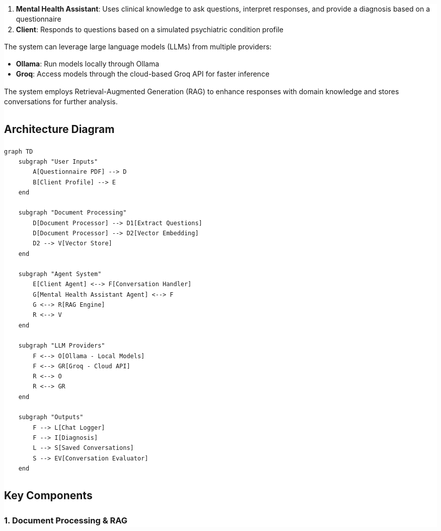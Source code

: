 1. **Mental Health Assistant**: Uses clinical knowledge to ask questions, interpret responses, and provide a diagnosis based on a questionnaire
2. **Client**: Responds to questions based on a simulated psychiatric condition profile

The system can leverage large language models (LLMs) from multiple providers:
- **Ollama**: Run models locally through Ollama
- **Groq**: Access models through the cloud-based Groq API for faster inference

The system employs Retrieval-Augmented Generation (RAG) to enhance responses with domain knowledge and stores conversations for further analysis.

## Architecture Diagram

```mermaid
graph TD
    subgraph "User Inputs"
        A[Questionnaire PDF] --> D
        B[Client Profile] --> E
    end

    subgraph "Document Processing"
        D[Document Processor] --> D1[Extract Questions]
        D[Document Processor] --> D2[Vector Embedding]
        D2 --> V[Vector Store]
    end

    subgraph "Agent System"
        E[Client Agent] <--> F[Conversation Handler]
        G[Mental Health Assistant Agent] <--> F
        G <--> R[RAG Engine]
        R <--> V
    end

    subgraph "LLM Providers"
        F <--> O[Ollama - Local Models]
        F <--> GR[Groq - Cloud API]
        R <--> O
        R <--> GR
    end

    subgraph "Outputs"
        F --> L[Chat Logger]
        F --> I[Diagnosis]
        L --> S[Saved Conversations]
        S --> EV[Conversation Evaluator]
    end
```

## Key Components

### 1. Document Processing & RAG
